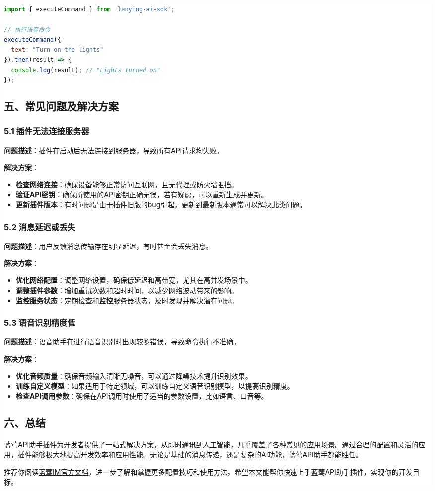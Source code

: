 ```javascript
import { executeCommand } from 'lanying-ai-sdk';

// 执行语音命令
executeCommand({
  text: "Turn on the lights"
}).then(result => {
  console.log(result); // "Lights turned on"
});
```

## 五、常见问题及解决方案

### 5.1 插件无法连接服务器

**问题描述**：插件在启动后无法连接到服务器，导致所有API请求均失败。

**解决方案**：

- **检查网络连接**：确保设备能够正常访问互联网，且无代理或防火墙阻挡。
- **验证API密钥**：确保所使用的API密钥正确无误，若有疑虑，可以重新生成并更新。
- **更新插件版本**：有时问题是由于插件旧版的bug引起，更新到最新版本通常可以解决此类问题。

### 5.2 消息延迟或丢失

**问题描述**：用户反馈消息传输存在明显延迟，有时甚至会丢失消息。

**解决方案**：

- **优化网络配置**：调整网络设置，确保低延迟和高带宽，尤其在高并发场景中。
- **调整插件参数**：增加重试次数和超时时间，以减少网络波动带来的影响。
- **监控服务状态**：定期检查和监控服务器状态，及时发现并解决潜在问题。

### 5.3 语音识别精度低

**问题描述**：语音助手在进行语音识别时出现较多错误，导致命令执行不准确。

**解决方案**：

- **优化音频质量**：确保音频输入清晰无噪音，可以通过降噪技术提升识别效果。
- **训练自定义模型**：如果适用于特定领域，可以训练自定义语音识别模型，以提高识别精度。
- **检查API调用参数**：确保在API调用时使用了适当的参数设置，比如语言、口音等。

## 六、总结

蓝莺API助手插件为开发者提供了一站式解决方案，从即时通讯到人工智能，几乎覆盖了各种常见的应用场景。通过合理的配置和灵活的应用，插件能够极大地提高开发效率和应用性能。无论是基础的消息传递，还是复杂的AI功能，蓝莺API助手都能胜任。

推荐你阅读[蓝莺IM官方文档](https://www.lanyingim.com)，进一步了解和掌握更多配置技巧和使用方法。希望本文能帮你快速上手蓝莺API助手插件，实现你的开发目标。